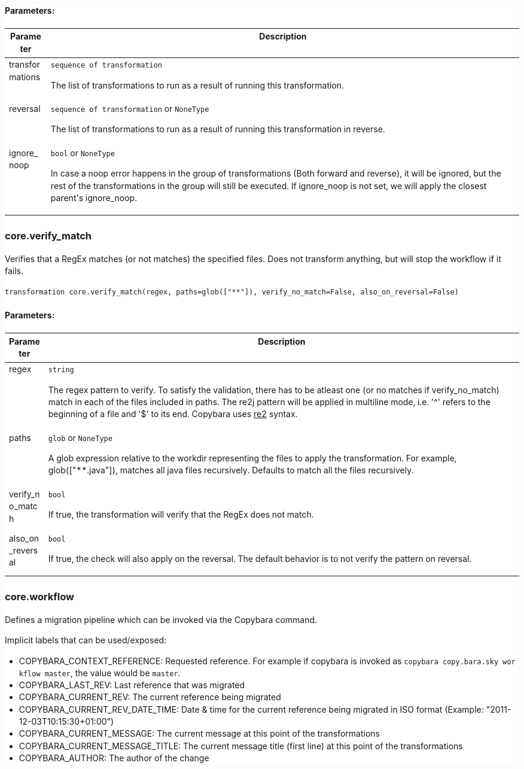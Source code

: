 
#### Parameters:

Parameter | Description
--------- | -----------
transformations | `sequence of transformation`<br><p>The list of transformations to run as a result of running this transformation.</p>
reversal | `sequence of transformation` or `NoneType`<br><p>The list of transformations to run as a result of running this transformation in reverse.</p>
ignore_noop | `bool` or `NoneType`<br><p>In case a noop error happens in the group of transformations (Both forward and reverse), it will be ignored, but the rest of the transformations in the group will still be executed. If ignore_noop is not set, we will apply the closest parent's ignore_noop.</p>

<a id="core.verify_match" aria-hidden="true"></a>
### core.verify_match

Verifies that a RegEx matches (or not matches) the specified files. Does not transform anything, but will stop the workflow if it fails.

`transformation core.verify_match(regex, paths=glob(["**"]), verify_no_match=False, also_on_reversal=False)`


#### Parameters:

Parameter | Description
--------- | -----------
regex | `string`<br><p>The regex pattern to verify. To satisfy the validation, there has to be atleast one (or no matches if verify_no_match) match in each of the files included in paths. The re2j pattern will be applied in multiline mode, i.e. '^' refers to the beginning of a file and '$' to its end. Copybara uses [re2](https://github.com/google/re2/wiki/Syntax) syntax.</p>
paths | `glob` or `NoneType`<br><p>A glob expression relative to the workdir representing the files to apply the transformation. For example, glob(["**.java"]), matches all java files recursively. Defaults to match all the files recursively.</p>
verify_no_match | `bool`<br><p>If true, the transformation will verify that the RegEx does not match.</p>
also_on_reversal | `bool`<br><p>If true, the check will also apply on the reversal. The default behavior is to not verify the pattern on reversal.</p>

<a id="core.workflow" aria-hidden="true"></a>
### core.workflow

Defines a migration pipeline which can be invoked via the Copybara command.

Implicit labels that can be used/exposed:

  - COPYBARA_CONTEXT_REFERENCE: Requested reference. For example if copybara is invoked as `copybara copy.bara.sky workflow master`, the value would be `master`.
  - COPYBARA_LAST_REV: Last reference that was migrated
  - COPYBARA_CURRENT_REV: The current reference being migrated
  - COPYBARA_CURRENT_REV_DATE_TIME: Date & time for the current reference being migrated in ISO format (Example: "2011-12-03T10:15:30+01:00")
  - COPYBARA_CURRENT_MESSAGE: The current message at this point of the transformations
  - COPYBARA_CURRENT_MESSAGE_TITLE: The current message title (first line) at this point of the transformations
  - COPYBARA_AUTHOR: The author of the change
